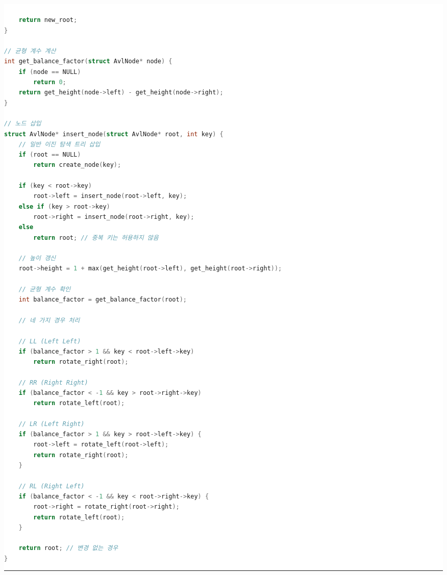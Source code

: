 ```c

    return new_root;
}

// 균형 계수 계산
int get_balance_factor(struct AvlNode* node) {
    if (node == NULL)
        return 0;
    return get_height(node->left) - get_height(node->right);
}

// 노드 삽입
struct AvlNode* insert_node(struct AvlNode* root, int key) {
    // 일반 이진 탐색 트리 삽입
    if (root == NULL)
        return create_node(key);

    if (key < root->key)
        root->left = insert_node(root->left, key);
    else if (key > root->key)
        root->right = insert_node(root->right, key);
    else
        return root; // 중복 키는 허용하지 않음

    // 높이 갱신
    root->height = 1 + max(get_height(root->left), get_height(root->right));

    // 균형 계수 확인
    int balance_factor = get_balance_factor(root);

    // 네 가지 경우 처리

    // LL (Left Left)
    if (balance_factor > 1 && key < root->left->key)
        return rotate_right(root);

    // RR (Right Right)
    if (balance_factor < -1 && key > root->right->key)
        return rotate_left(root);

    // LR (Left Right)
    if (balance_factor > 1 && key > root->left->key) {
        root->left = rotate_left(root->left);
        return rotate_right(root);
    }

    // RL (Right Left)
    if (balance_factor < -1 && key < root->right->key) {
        root->right = rotate_right(root->right);
        return rotate_left(root);
    }

    return root; // 변경 없는 경우
}

```
---
